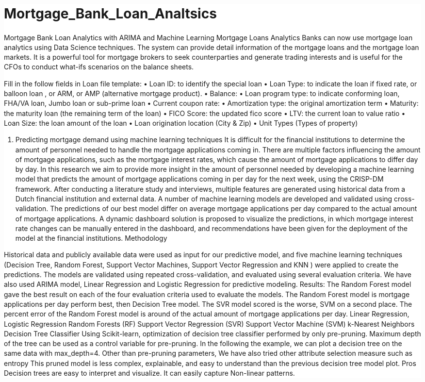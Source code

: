 # Mortgage_Bank_Loan_Analtsics
Mortgage Bank Loan Analytics with ARIMA and Machine Learning
Mortgage Loans Analytics
Banks can now use mortgage loan analytics using Data Science techniques. The system can provide detail information of the mortgage loans and the mortgage loan markets. It is a powerful tool for mortgage brokers to seek counterparties and generate trading interests and is useful for the CFOs to conduct what-ifs scenarios on the balance sheets.

Fill in the follow fields in Loan file template: 
•	Loan ID: to identify the special loan
•	Loan Type: to indicate the loan if fixed rate, or balloon loan , or ARM, or AMP (alternative mortgage product).
•	Balance:
•	Loan program type: to indicate conforming loan, FHA/VA loan, Jumbo loan or sub-prime loan
•	Current coupon rate:
•	Amortization type: the original amortization term
•	Maturity: the maturity loan (the remaining term of the loan)
•	FICO Score: the updated fico score
•	LTV: the current loan to value ratio
•	Loan Size: the loan amount of the loan
•	Loan origination location (City & Zip)
•	Unit Types (Types of property)

1.	Predicting mortgage demand using machine learning techniques
It is difficult for the financial institutions to determine the amount of personnel needed to handle the mortgage applications coming in. There are multiple factors influencing the amount of mortgage applications, such as the mortgage interest rates, which cause the amount of mortgage applications to differ day by day. In this research we aim to provide more insight in the amount of personnel needed by developing a machine learning model that predicts the amount of mortgage applications coming in per day for the next week, using the CRISP-DM framework. After conducting a literature study and interviews, multiple features are generated using historical data from a Dutch financial institution and external data. A number of machine learning models are developed and validated using cross-validation. The predictions of our best model differ on average mortgage applications per day compared to the actual amount of mortgage applications. A dynamic dashboard solution is proposed to visualize the predictions, in which mortgage interest rate changes can be manually entered in the dashboard, and recommendations have been given for the deployment of the model at the financial institutions.
Methodology

Historical data and publicly available data were used as input for our predictive model, and five machine learning techniques (Decision Tree, Random Forest, Support Vector Machines, Support Vector Regression and KNN ) were applied to create the predictions. The models are validated using repeated cross-validation, and evaluated using several evaluation criteria. We have also used ARIMA model, Linear Regression and Logistic Regression for predictive modeling.
Results:
The Random Forest model gave the best result on each of the four evaluation criteria used to evaluate the models. The Random Forest model is mortgage applications per day perform best, then Decision Tree model. The SVR model scored is the worse, SVM on a second place. The percent error of the Random Forest model is around of the actual amount of mortgage applications per day.
Linear Regression, 
Logistic Regression
Random Forests (RF) 
Support Vector Regression (SVR)
Support Vector Machine (SVM)
k-Nearest Neighbors
Decision Tree Classifier 
Using Scikit-learn, optimization of decision tree classifier performed by only pre-pruning. Maximum depth of the tree can be used as a control variable for pre-pruning. In the following the example, we can plot a decision tree on the same data with max_depth=4. Other than pre-pruning parameters, We have also tried other attribute selection measure such as entropy This pruned model is less complex, explainable, and easy to understand than the previous decision tree model plot.
Pros
Decision trees are easy to interpret and visualize.
It can easily capture Non-linear patterns.